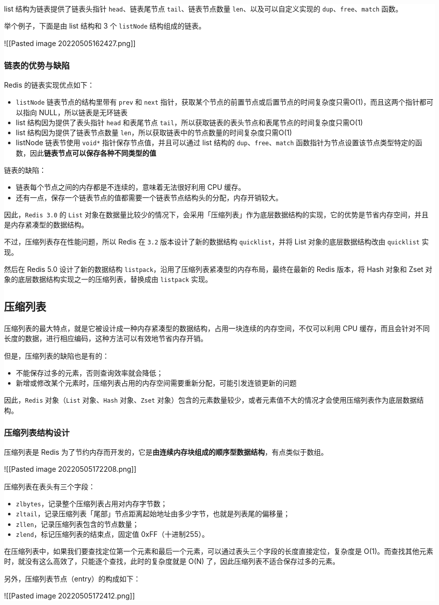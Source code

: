 list 结构为链表提供了链表头指针 `head`、链表尾节点 `tail`、链表节点数量 `len`、以及可以自定义实现的 `dup`、`free`、`match` 函数。

举个例子，下面是由 list 结构和 3 个 `listNode` 结构组成的链表。

![[Pasted image 20220505162427.png]]

###  链表的优势与缺陷

Redis 的链表实现优点如下：
-   `listNode` 链表节点的结构里带有 `prev` 和 `next` 指针，获取某个节点的前置节点或后置节点的时间复杂度只需O(1)，而且这两个指针都可以指向 NULL，所以链表是无环链表
-   list 结构因为提供了表头指针 `head` 和表尾节点 `tail`，所以获取链表的表头节点和表尾节点的时间复杂度只需O(1)
-   list 结构因为提供了链表节点数量 `len`，所以获取链表中的节点数量的时间复杂度只需O(1)
-   listNode 链表节使用 `void*` 指针保存节点值，并且可以通过 list 结构的 `dup`、`free`、`match` 函数指针为节点设置该节点类型特定的函数，因此**链表节点可以保存各种不同类型的值**

链表的缺陷：
-   链表每个节点之间的内存都是不连续的，意味着无法很好利用 CPU 缓存。
-   还有一点，保存一个链表节点的值都需要一个链表节点结构头的分配，内存开销较大。
    
因此，`Redis 3.0` 的 `List` 对象在数据量比较少的情况下，会采用「压缩列表」作为底层数据结构的实现，它的优势是节省内存空间，并且是内存紧凑型的数据结构。

不过，压缩列表存在性能问题，所以 Redis 在 `3.2` 版本设计了新的数据结构 `quicklist`，并将 List 对象的底层数据结构改由 `quicklist` 实现。

然后在 Redis 5.0 设计了新的数据结构 `listpack`，沿用了压缩列表紧凑型的内存布局，最终在最新的 Redis 版本，将 Hash 对象和 Zset 对象的底层数据结构实现之一的压缩列表，替换成由 `listpack` 实现。

## 压缩列表
压缩列表的最大特点，就是它被设计成一种内存紧凑型的数据结构，占用一块连续的内存空间，不仅可以利用 CPU 缓存，而且会针对不同长度的数据，进行相应编码，这种方法可以有效地节省内存开销。

但是，压缩列表的缺陷也是有的：
-   不能保存过多的元素，否则查询效率就会降低；
-   新增或修改某个元素时，压缩列表占用的内存空间需要重新分配，可能引发连锁更新的问题

因此，`Redis` 对象（`List` 对象、`Hash` 对象、`Zset` 对象）包含的元素数量较少，或者元素值不大的情况才会使用压缩列表作为底层数据结构。

###  压缩列表结构设计

压缩列表是 Redis 为了节约内存而开发的，它是**由连续内存块组成的顺序型数据结构**，有点类似于数组。

![[Pasted image 20220505172208.png]]

压缩列表在表头有三个字段：
-   `zlbytes`，记录整个压缩列表占用对内存字节数；
-   `zltail`，记录压缩列表「尾部」节点距离起始地址由多少字节，也就是列表尾的偏移量；
-   `zllen`，记录压缩列表包含的节点数量；
-   `zlend`，标记压缩列表的结束点，固定值 0xFF（十进制255）。

在压缩列表中，如果我们要查找定位第一个元素和最后一个元素，可以通过表头三个字段的长度直接定位，复杂度是 O(1)。而查找其他元素时，就没有这么高效了，只能逐个查找，此时的复杂度就是 O(N) 了，因此压缩列表不适合保存过多的元素。

另外，压缩列表节点（entry）的构成如下：

![[Pasted image 20220505172412.png]]
